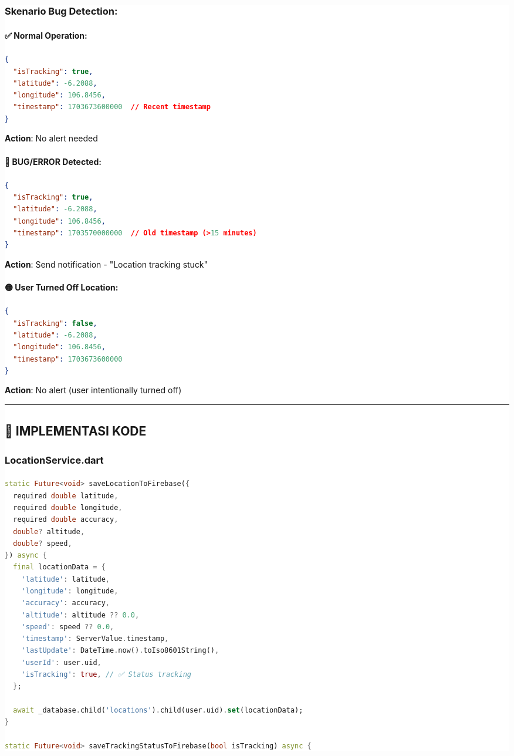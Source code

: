 ### **Skenario Bug Detection:**

#### ✅ **Normal Operation:**
```json
{
  "isTracking": true,
  "latitude": -6.2088,
  "longitude": 106.8456,
  "timestamp": 1703673600000  // Recent timestamp
}
```
**Action**: No alert needed

#### 🔴 **BUG/ERROR Detected:**
```json
{
  "isTracking": true,
  "latitude": -6.2088,
  "longitude": 106.8456, 
  "timestamp": 1703570000000  // Old timestamp (>15 minutes)
}
```
**Action**: Send notification - "Location tracking stuck"

#### 🟡 **User Turned Off Location:**
```json
{
  "isTracking": false,
  "latitude": -6.2088,
  "longitude": 106.8456,
  "timestamp": 1703673600000
}
```
**Action**: No alert (user intentionally turned off)

---

## 🔧 IMPLEMENTASI KODE

### **LocationService.dart**
```dart
static Future<void> saveLocationToFirebase({
  required double latitude,
  required double longitude,
  required double accuracy,
  double? altitude,
  double? speed,
}) async {
  final locationData = {
    'latitude': latitude,
    'longitude': longitude,
    'accuracy': accuracy,
    'altitude': altitude ?? 0.0,
    'speed': speed ?? 0.0,
    'timestamp': ServerValue.timestamp,
    'lastUpdate': DateTime.now().toIso8601String(),
    'userId': user.uid,
    'isTracking': true, // ✅ Status tracking
  };

  await _database.child('locations').child(user.uid).set(locationData);
}

static Future<void> saveTrackingStatusToFirebase(bool isTracking) async {
```
